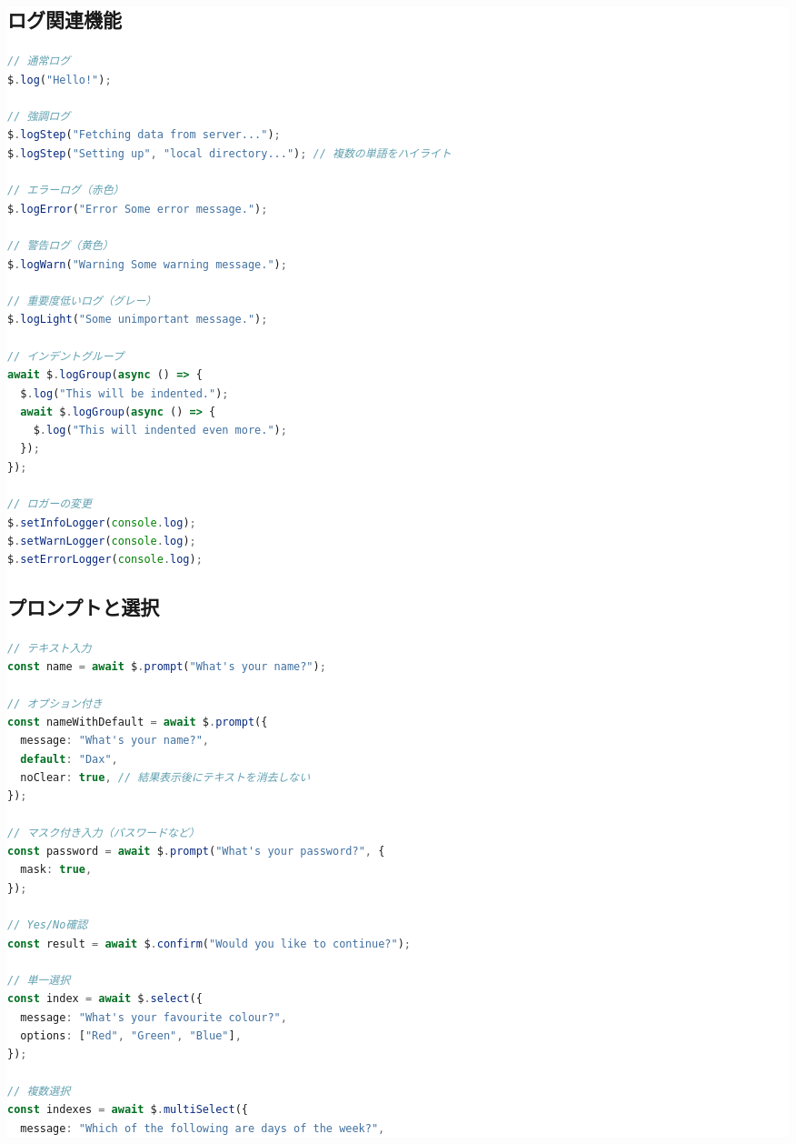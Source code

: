 ## ログ関連機能

```ts
// 通常ログ
$.log("Hello!");

// 強調ログ
$.logStep("Fetching data from server...");
$.logStep("Setting up", "local directory..."); // 複数の単語をハイライト

// エラーログ（赤色）
$.logError("Error Some error message.");

// 警告ログ（黄色）
$.logWarn("Warning Some warning message.");

// 重要度低いログ（グレー）
$.logLight("Some unimportant message.");

// インデントグループ
await $.logGroup(async () => {
  $.log("This will be indented.");
  await $.logGroup(async () => {
    $.log("This will indented even more.");
  });
});

// ロガーの変更
$.setInfoLogger(console.log);
$.setWarnLogger(console.log);
$.setErrorLogger(console.log);
```

## プロンプトと選択

```ts
// テキスト入力
const name = await $.prompt("What's your name?");

// オプション付き
const nameWithDefault = await $.prompt({
  message: "What's your name?",
  default: "Dax",
  noClear: true, // 結果表示後にテキストを消去しない
});

// マスク付き入力（パスワードなど）
const password = await $.prompt("What's your password?", {
  mask: true,
});

// Yes/No確認
const result = await $.confirm("Would you like to continue?");

// 単一選択
const index = await $.select({
  message: "What's your favourite colour?",
  options: ["Red", "Green", "Blue"],
});

// 複数選択
const indexes = await $.multiSelect({
  message: "Which of the following are days of the week?",
```